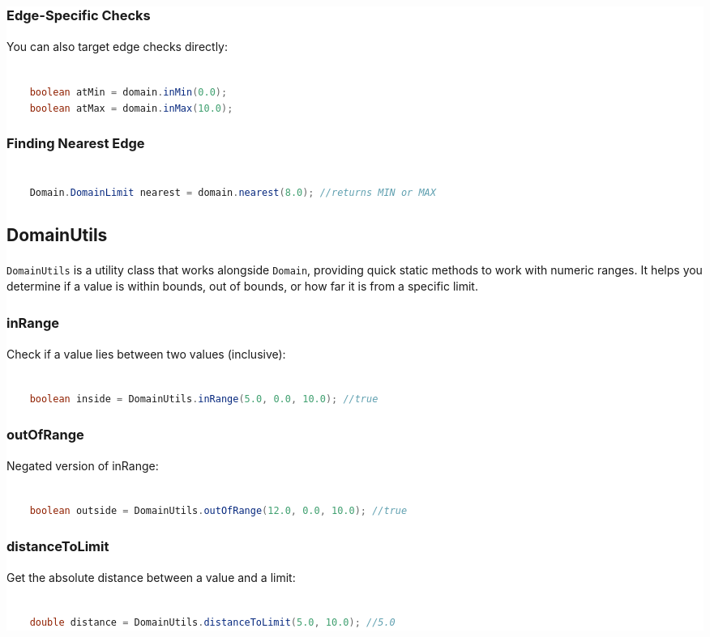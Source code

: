 ### Edge-Specific Checks

You can also target edge checks directly:

``` java

    boolean atMin = domain.inMin(0.0);
    boolean atMax = domain.inMax(10.0);

```

### Finding Nearest Edge

``` java

    Domain.DomainLimit nearest = domain.nearest(8.0); //returns MIN or MAX

```

## DomainUtils

`DomainUtils` is a utility class that works alongside `Domain`, providing quick static methods to work with numeric ranges. It helps you determine if a value is within bounds, out of bounds, or how far it is from a specific limit.

### inRange

Check if a value lies between two values (inclusive):

``` java

    boolean inside = DomainUtils.inRange(5.0, 0.0, 10.0); //true

```

### outOfRange

Negated version of inRange:

``` java

    boolean outside = DomainUtils.outOfRange(12.0, 0.0, 10.0); //true


```

### distanceToLimit

Get the absolute distance between a value and a limit:

``` java

    double distance = DomainUtils.distanceToLimit(5.0, 10.0); //5.0

```
